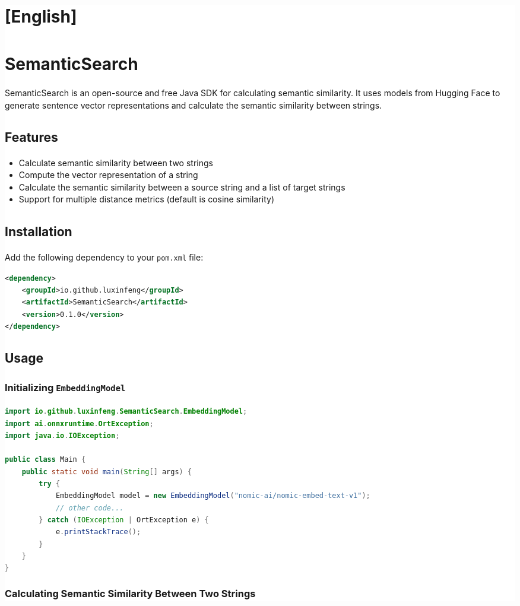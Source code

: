 
# [English]
# SemanticSearch

SemanticSearch is an open-source and free Java SDK for calculating semantic similarity. It uses models from Hugging Face to generate sentence vector representations and calculate the semantic similarity between strings.

## Features

- Calculate semantic similarity between two strings
- Compute the vector representation of a string
- Calculate the semantic similarity between a source string and a list of target strings
- Support for multiple distance metrics (default is cosine similarity)

## Installation

Add the following dependency to your `pom.xml` file:

```xml
<dependency>
    <groupId>io.github.luxinfeng</groupId>
    <artifactId>SemanticSearch</artifactId>
    <version>0.1.0</version>
</dependency>
```

## Usage

### Initializing `EmbeddingModel`

```java
import io.github.luxinfeng.SemanticSearch.EmbeddingModel;
import ai.onnxruntime.OrtException;
import java.io.IOException;

public class Main {
    public static void main(String[] args) {
        try {
            EmbeddingModel model = new EmbeddingModel("nomic-ai/nomic-embed-text-v1");
            // other code...
        } catch (IOException | OrtException e) {
            e.printStackTrace();
        }
    }
}
```

### Calculating Semantic Similarity Between Two Strings

